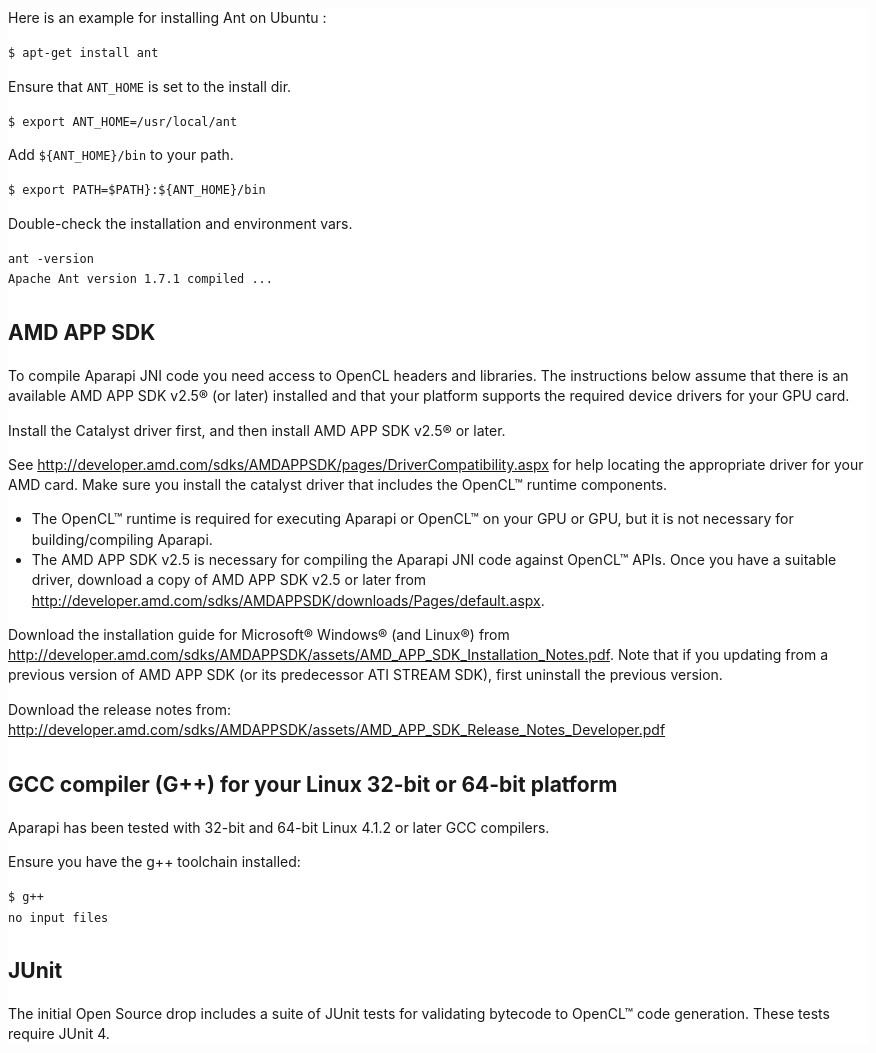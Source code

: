 Here is an example for installing Ant on Ubuntu :
```
$ apt-get install ant 
```

Ensure that `ANT_HOME` is set to the install dir.
```
$ export ANT_HOME=/usr/local/ant
```

Add `${ANT_HOME}/bin` to your path.
```
$ export PATH=$PATH}:${ANT_HOME}/bin
```

Double-check the installation and environment vars.

```
ant -version
Apache Ant version 1.7.1 compiled ...
```

## AMD APP SDK ##
To compile Aparapi JNI code you need access to OpenCL headers and libraries.  The instructions below assume that there is an available AMD APP SDK v2.5® (or later) installed and that your platform supports the required device drivers for your GPU card.

Install the Catalyst driver first, and then install AMD APP SDK v2.5® or later.

See http://developer.amd.com/sdks/AMDAPPSDK/pages/DriverCompatibility.aspx for help locating the appropriate driver for your AMD card. Make sure you install the catalyst driver that includes the OpenCL™ runtime components.

  * The OpenCL™ runtime is required for executing Aparapi or OpenCL™ on your GPU or GPU, but it is not necessary for building/compiling Aparapi.
  * The AMD APP SDK v2.5 is necessary for compiling the Aparapi JNI code against OpenCL™ APIs.
Once you have a suitable driver, download a copy of AMD APP SDK v2.5 or later from http://developer.amd.com/sdks/AMDAPPSDK/downloads/Pages/default.aspx.

Download the installation guide for Microsoft® Windows® (and Linux®) from http://developer.amd.com/sdks/AMDAPPSDK/assets/AMD_APP_SDK_Installation_Notes.pdf.  Note that if you updating from a previous version of AMD APP SDK (or its predecessor ATI STREAM SDK), first uninstall the previous version.

Download the release notes from: http://developer.amd.com/sdks/AMDAPPSDK/assets/AMD_APP_SDK_Release_Notes_Developer.pdf
## GCC compiler (G++) for your Linux 32-bit or 64-bit platform ##
Aparapi has been tested with 32-bit and 64-bit Linux 4.1.2 or later GCC compilers.

Ensure you have the g++ toolchain installed:
```
$ g++
no input files
```

## JUnit ##
The initial Open Source drop includes a suite of JUnit tests for validating bytecode to OpenCL™ code generation. These tests require JUnit 4.
